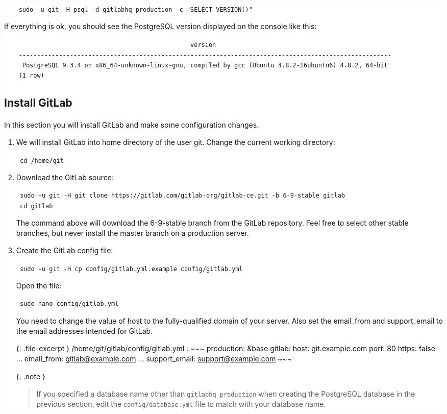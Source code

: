         sudo -u git -H psql -d gitlabhq_production -c "SELECT VERSION()"

   If everything is ok, you should see the PostgreSQL version displayed on the console like this:

                                                       version
        ------------------------------------------------------------------------------------------------------
         PostgreSQL 9.3.4 on x86_64-unknown-linux-gnu, compiled by gcc (Ubuntu 4.8.2-16ubuntu6) 4.8.2, 64-bit
        (1 row)

## Install GitLab

In this section you will install GitLab and make some configuration changes.

1. We will install GitLab into home directory of the user git. Change the current working directory:

        cd /home/git

2. Download the GitLab source:

        sudo -u git -H git clone https://gitlab.com/gitlab-org/gitlab-ce.git -b 6-9-stable gitlab
        cd gitlab

   The command above will download the 6-9-stable branch from the GitLab repository. Feel free to select other stable branches, but never install the master branch on a production server.

3. Create the GitLab config file:

        sudo -u git -H cp config/gitlab.yml.example config/gitlab.yml

   Open the file:

        sudo nano config/gitlab.yml

   You need to change the value of host to the fully-qualified domain of your server. Also set the email_from and support_email to the email addresses intended for GitLab.

   {: .file-excerpt }
   /home/git/gitlab/config/gitlab.yml
   :    ~~~
        production: &base
          gitlab:
            host: git.example.com
            port: 80
            https: false
            ...
            email_from: gitlab@example.com
            ...
            support_email: support@example.com
        ~~~

     {: .note }
     > If you specified a database name other than `gitlabhq_production` when creating the PostgreSQL database in the previous section, edit the `config/database.yml` file to match with your database name.
